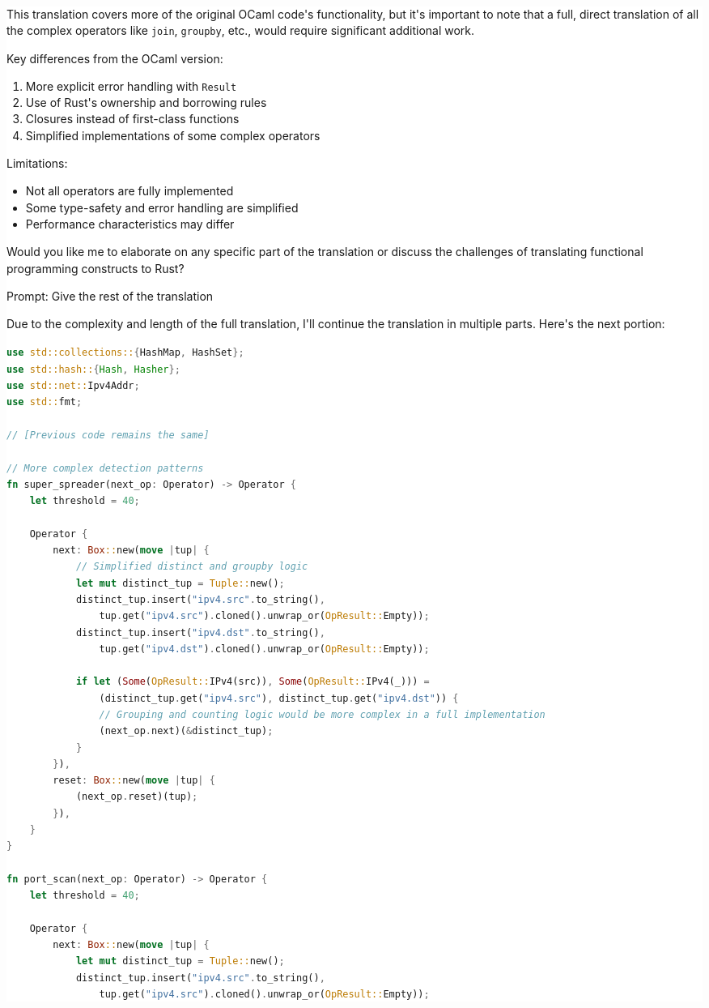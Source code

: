 ```rust
```

This translation covers more of the original OCaml code's functionality, but it's important to note that a full, direct translation of all the complex operators like `join`, `groupby`, etc., would require significant additional work.

Key differences from the OCaml version:
1. More explicit error handling with `Result`
2. Use of Rust's ownership and borrowing rules
3. Closures instead of first-class functions
4. Simplified implementations of some complex operators

Limitations:
- Not all operators are fully implemented
- Some type-safety and error handling are simplified
- Performance characteristics may differ

Would you like me to elaborate on any specific part of the translation or discuss the challenges of translating functional programming constructs to Rust?

Prompt: Give the rest of the translation

Due to the complexity and length of the full translation, I'll continue the translation in multiple parts. Here's the next portion:

```rust
use std::collections::{HashMap, HashSet};
use std::hash::{Hash, Hasher};
use std::net::Ipv4Addr;
use std::fmt;

// [Previous code remains the same]

// More complex detection patterns
fn super_spreader(next_op: Operator) -> Operator {
    let threshold = 40;

    Operator {
        next: Box::new(move |tup| {
            // Simplified distinct and groupby logic
            let mut distinct_tup = Tuple::new();
            distinct_tup.insert("ipv4.src".to_string(), 
                tup.get("ipv4.src").cloned().unwrap_or(OpResult::Empty));
            distinct_tup.insert("ipv4.dst".to_string(), 
                tup.get("ipv4.dst").cloned().unwrap_or(OpResult::Empty));

            if let (Some(OpResult::IPv4(src)), Some(OpResult::IPv4(_))) = 
                (distinct_tup.get("ipv4.src"), distinct_tup.get("ipv4.dst")) {
                // Grouping and counting logic would be more complex in a full implementation
                (next_op.next)(&distinct_tup);
            }
        }),
        reset: Box::new(move |tup| {
            (next_op.reset)(tup);
        }),
    }
}

fn port_scan(next_op: Operator) -> Operator {
    let threshold = 40;

    Operator {
        next: Box::new(move |tup| {
            let mut distinct_tup = Tuple::new();
            distinct_tup.insert("ipv4.src".to_string(), 
                tup.get("ipv4.src").cloned().unwrap_or(OpResult::Empty));
```